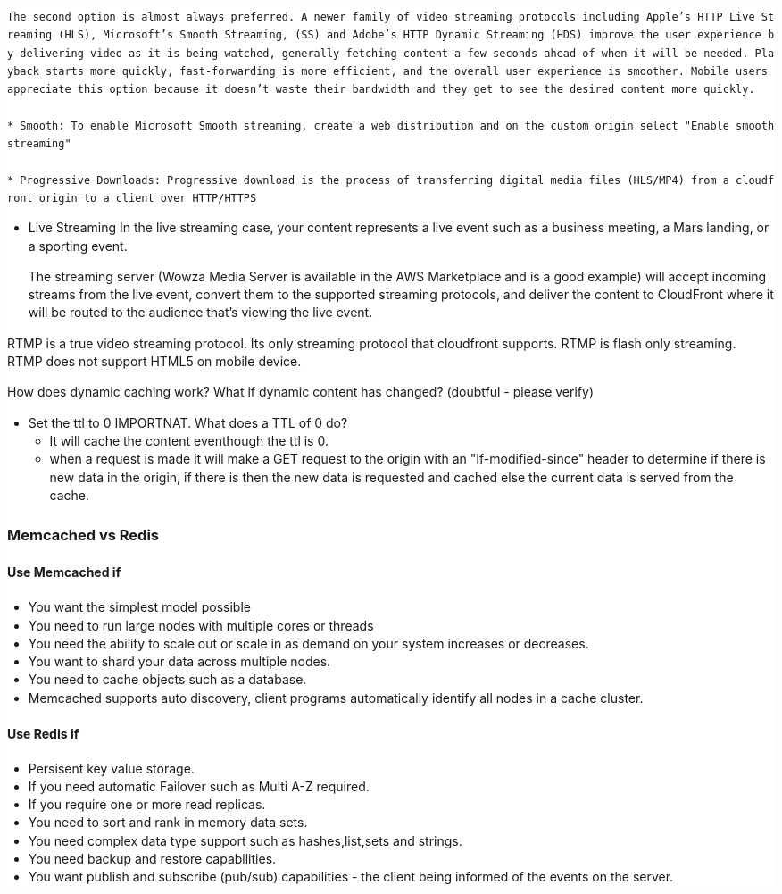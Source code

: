     The second option is almost always preferred. A newer family of video streaming protocols including Apple’s HTTP Live Streaming (HLS), Microsoft’s Smooth Streaming, (SS) and Adobe’s HTTP Dynamic Streaming (HDS) improve the user experience by delivering video as it is being watched, generally fetching content a few seconds ahead of when it will be needed. Playback starts more quickly, fast-forwarding is more efficient, and the overall user experience is smoother. Mobile users appreciate this option because it doesn’t waste their bandwidth and they get to see the desired content more quickly.

    * Smooth: To enable Microsoft Smooth streaming, create a web distribution and on the custom origin select "Enable smooth streaming"
    
    * Progressive Downloads: Progressive download is the process of transferring digital media files (HLS/MP4) from a cloudfront origin to a client over HTTP/HTTPS

  * Live Streaming
    In the live streaming case, your content represents a live event such as a business meeting, a Mars landing, or a sporting event.

    The streaming server (Wowza Media Server is available in the AWS Marketplace and is a good example) will accept incoming streams from the live event, convert them to the supported streaming protocols, and deliver the content to CloudFront where it will be routed to the audience that’s viewing the live event.

RTMP is a true video streaming protocol. Its only streaming protocol that cloudfront supports. RTMP is flash only streaming. RTMP does not support HTML5 on mobile device.

How does dynamic caching work? What if dynamic content has changed? (doubtful - please verify)

* Set the ttl to 0 IMPORTNAT. What does a TTL of 0 do?
  * It will cache the content eventhough the ttl is 0.
  * when a request is made it will make a GET request to the origin with an "If-modified-since" header to determine if there is new data in the origin, if there is then the new data is requested and cached else the current data is served from the cache.

### Memcached vs Redis

#### Use Memcached if
* You want the simplest model possible
* You need to run large nodes with multiple cores or threads
* You need the ability to scale out or scale in as demand on your system increases or decreases.
* You want to shard your data across multiple nodes.
* You need to cache objects such as a database.
* Memcached supports auto discovery, client programs automatically identify all nodes in a cache cluster. 

#### Use Redis if
* Persisent key value storage.
* If you need automatic Failover such as Multi A-Z required.
* If you require one or more read replicas.
* You need to sort and rank in memory data sets.
* You need complex data type support such as hashes,list,sets and strings.
* You need backup and restore capabilities.
* You want publish and subscribe (pub/sub) capabilities - the client being informed of the events on the server.
